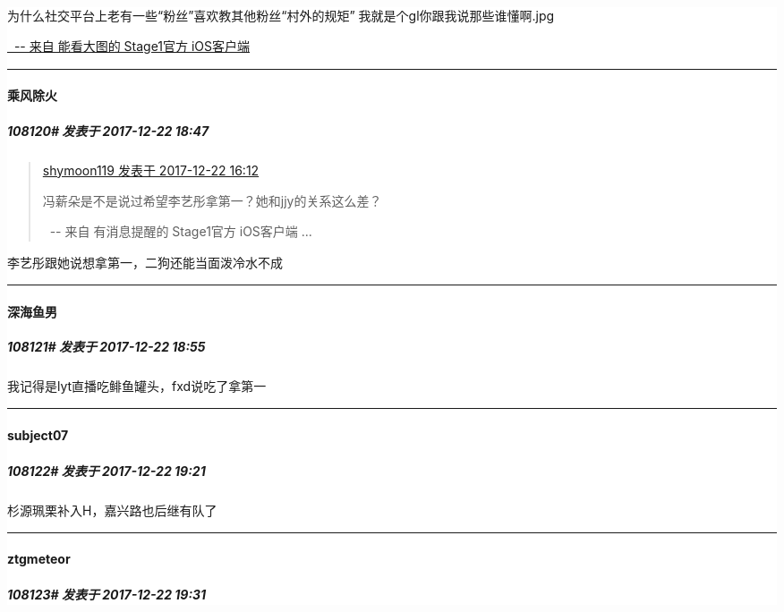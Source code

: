 


为什么社交平台上老有一些“粉丝”喜欢教其他粉丝“村外的规矩”
我就是个gl你跟我说那些谁懂啊.jpg

[  -- 来自 能看大图的 Stage1官方 iOS客户端](https://itunes.apple.com/fi/app/saraba1st/id1221237470?mt=8)







-----

####  乘风除火  
##### 108120#       发表于 2017-12-22 18:47



<blockquote><a href="httphttps://bbs.saraba1st.com/2b/forum.php?mod=redirect&amp;goto=findpost&amp;pid=38051679&amp;ptid=1105387" target="_blank">shymoon119 发表于 2017-12-22 16:12</a>

冯薪朵是不是说过希望李艺彤拿第一？她和jjy的关系这么差？


  -- 来自 有消息提醒的 Stage1官方 iOS客户端 ...</blockquote>
李艺彤跟她说想拿第一，二狗还能当面泼冷水不成







-----

####  深海鱼男  
##### 108121#       发表于 2017-12-22 18:55




我记得是lyt直播吃鲱鱼罐头，fxd说吃了拿第一







-----

####  subject07  
##### 108122#       发表于 2017-12-22 19:21




杉源珮栗补入H，嘉兴路也后继有队了







-----

####  ztgmeteor  
##### 108123#       发表于 2017-12-22 19:31
